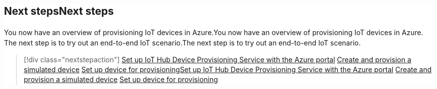 ## <a name="next-steps"></a><span data-ttu-id="0b3d3-201">Next steps</span><span class="sxs-lookup"><span data-stu-id="0b3d3-201">Next steps</span></span>
<span data-ttu-id="0b3d3-202">You now have an overview of provisioning IoT devices in Azure.</span><span class="sxs-lookup"><span data-stu-id="0b3d3-202">You now have an overview of provisioning IoT devices in Azure.</span></span> <span data-ttu-id="0b3d3-203">The next step is to try out an end-to-end IoT scenario.</span><span class="sxs-lookup"><span data-stu-id="0b3d3-203">The next step is to try out an end-to-end IoT scenario.</span></span>
> [!div class="nextstepaction"]
> <span data-ttu-id="0b3d3-204">[Set up IoT Hub Device Provisioning Service with the Azure portal](quick-setup-auto-provision.md)
> [Create and provision a simulated device](quick-create-simulated-device.md)
> [Set up device for provisioning](tutorial-set-up-device.md)</span><span class="sxs-lookup"><span data-stu-id="0b3d3-204">[Set up IoT Hub Device Provisioning Service with the Azure portal](quick-setup-auto-provision.md)
[Create and provision a simulated device](quick-create-simulated-device.md)
[Set up device for provisioning](tutorial-set-up-device.md)</span></span>
